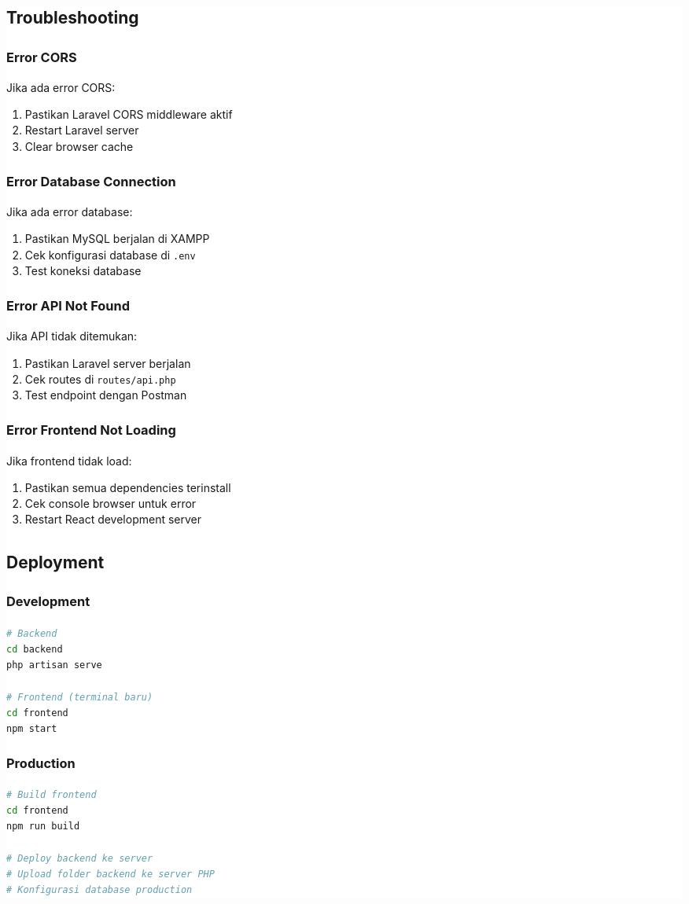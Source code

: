 ## Troubleshooting

### Error CORS
Jika ada error CORS:
1. Pastikan Laravel CORS middleware aktif
2. Restart Laravel server
3. Clear browser cache

### Error Database Connection
Jika ada error database:
1. Pastikan MySQL berjalan di XAMPP
2. Cek konfigurasi database di `.env`
3. Test koneksi database

### Error API Not Found
Jika API tidak ditemukan:
1. Pastikan Laravel server berjalan
2. Cek routes di `routes/api.php`
3. Test endpoint dengan Postman

### Error Frontend Not Loading
Jika frontend tidak load:
1. Pastikan semua dependencies terinstall
2. Cek console browser untuk error
3. Restart React development server

## Deployment

### Development
```bash
# Backend
cd backend
php artisan serve

# Frontend (terminal baru)
cd frontend
npm start
```

### Production
```bash
# Build frontend
cd frontend
npm run build

# Deploy backend ke server
# Upload folder backend ke server PHP
# Konfigurasi database production
```
